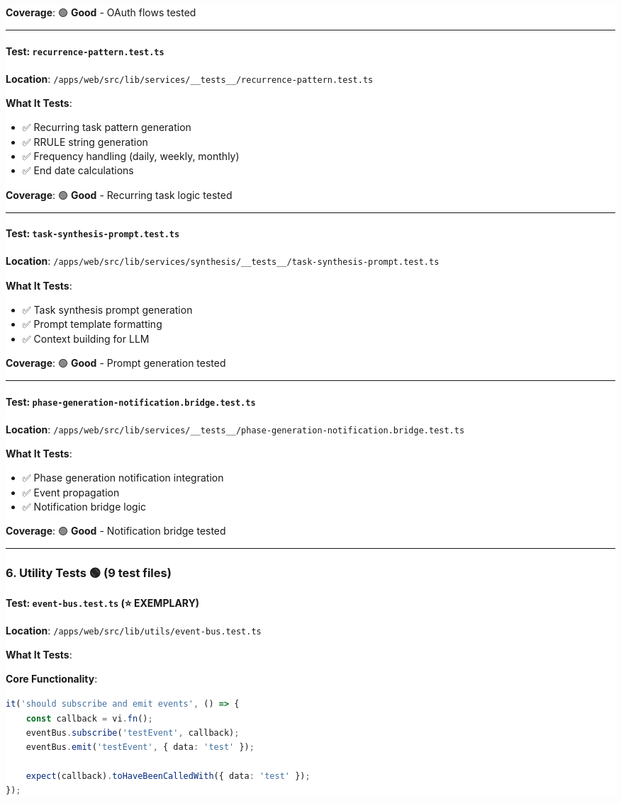 **Coverage**: 🟢 **Good** - OAuth flows tested

---

#### Test: `recurrence-pattern.test.ts`

**Location**: `/apps/web/src/lib/services/__tests__/recurrence-pattern.test.ts`

**What It Tests**:

- ✅ Recurring task pattern generation
- ✅ RRULE string generation
- ✅ Frequency handling (daily, weekly, monthly)
- ✅ End date calculations

**Coverage**: 🟢 **Good** - Recurring task logic tested

---

#### Test: `task-synthesis-prompt.test.ts`

**Location**: `/apps/web/src/lib/services/synthesis/__tests__/task-synthesis-prompt.test.ts`

**What It Tests**:

- ✅ Task synthesis prompt generation
- ✅ Prompt template formatting
- ✅ Context building for LLM

**Coverage**: 🟢 **Good** - Prompt generation tested

---

#### Test: `phase-generation-notification.bridge.test.ts`

**Location**: `/apps/web/src/lib/services/__tests__/phase-generation-notification.bridge.test.ts`

**What It Tests**:

- ✅ Phase generation notification integration
- ✅ Event propagation
- ✅ Notification bridge logic

**Coverage**: 🟢 **Good** - Notification bridge tested

---

### 6. Utility Tests 🟢 (9 test files)

#### Test: `event-bus.test.ts` (⭐ EXEMPLARY)

**Location**: `/apps/web/src/lib/utils/event-bus.test.ts`

**What It Tests**:

**Core Functionality**:

```typescript
it('should subscribe and emit events', () => {
	const callback = vi.fn();
	eventBus.subscribe('testEvent', callback);
	eventBus.emit('testEvent', { data: 'test' });

	expect(callback).toHaveBeenCalledWith({ data: 'test' });
});
```

